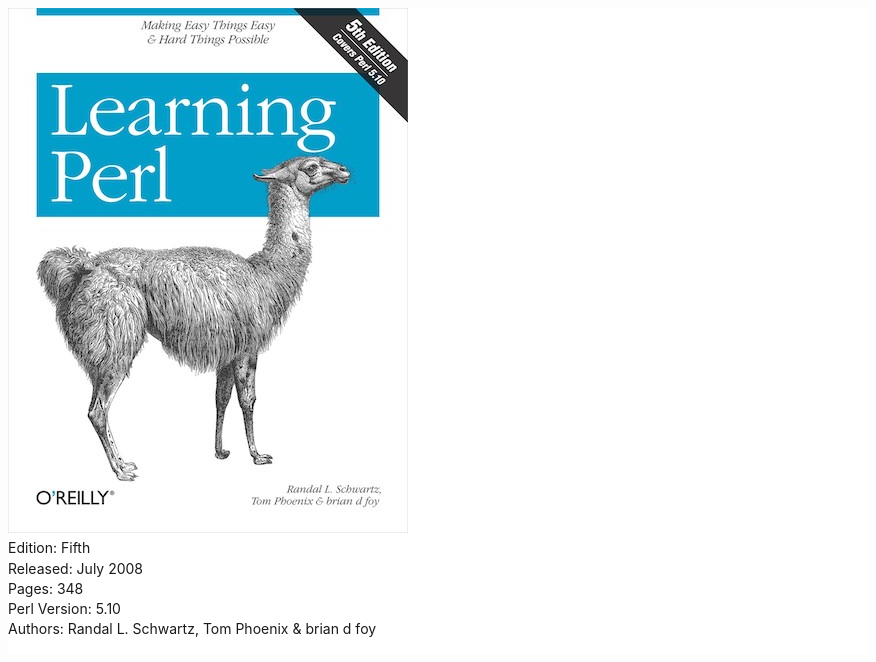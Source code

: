 <td><a href="/images/llama_cover_history/fifth-full.jpg"><img class="cover" height="525" width="400" src="/images/llama_cover_history/fifth-small.jpg"/></a></td>

<td>
<br/>
Edition: Fifth<br/>
Released: July 2008<br/>
Pages: 348<br/>
Perl Version: 5.10<br/>
Authors: Randal L. Schwartz, Tom Phoenix & brian d foy<br/>
</td>
</tr>
</table>

<table>
<tr>
